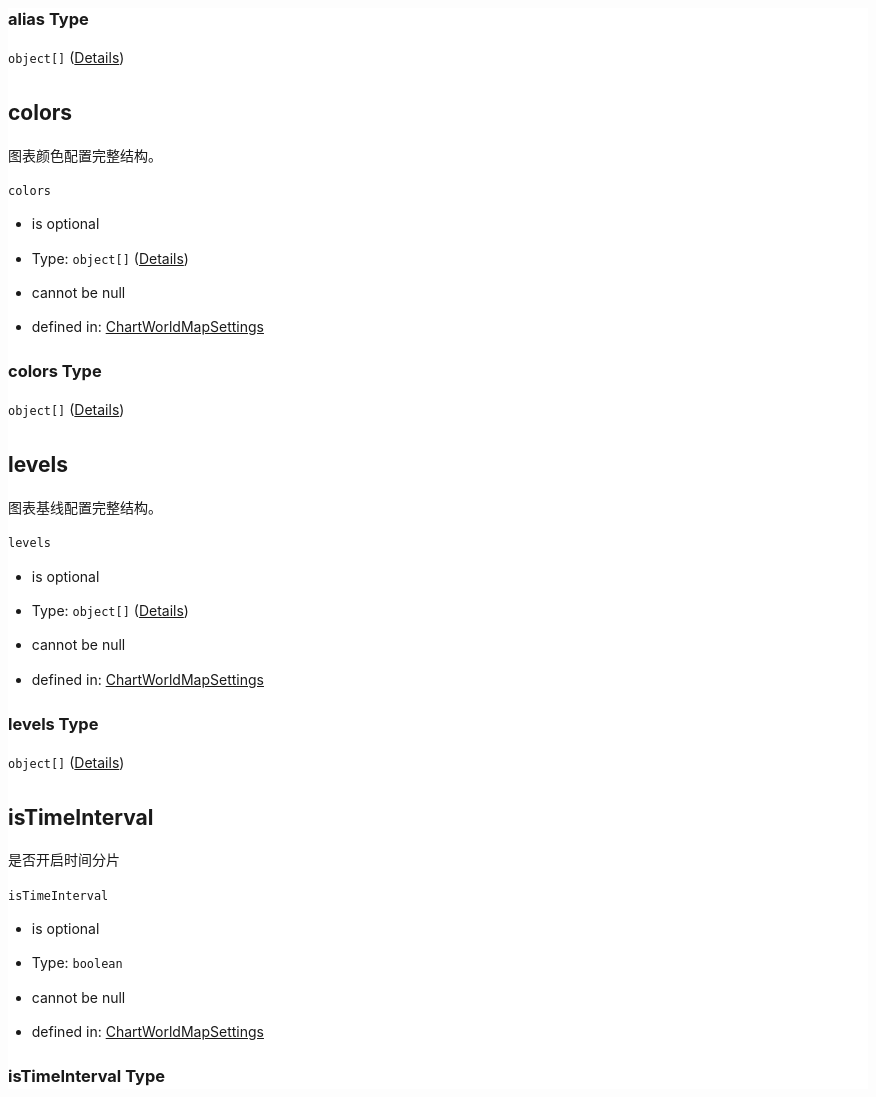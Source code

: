 ### alias Type

`object[]` ([Details](settings-alias-schema-items.md))

## colors

图表颜色配置完整结构。

`colors`

* is optional

* Type: `object[]` ([Details](settings-colors-schema-items.md))

* cannot be null

* defined in: [ChartWorldMapSettings](settings-colors-schema.md "charts/settings/settings-colors-schema.json#/allOf/1/properties/colors")

### colors Type

`object[]` ([Details](settings-colors-schema-items.md))

## levels

图表基线配置完整结构。

`levels`

* is optional

* Type: `object[]` ([Details](settings-levels-schema-items.md))

* cannot be null

* defined in: [ChartWorldMapSettings](settings-levels-schema.md "charts/settings/settings-levels-schema.json#/allOf/1/properties/levels")

### levels Type

`object[]` ([Details](settings-levels-schema-items.md))

## isTimeInterval

是否开启时间分片

`isTimeInterval`

* is optional

* Type: `boolean`

* cannot be null

* defined in: [ChartWorldMapSettings](chart-worldmap-settings-schema-allof-1-properties-istimeinterval.md "charts/settings/chart-worldmap-settings-schema.json#/allOf/1/properties/isTimeInterval")

### isTimeInterval Type
